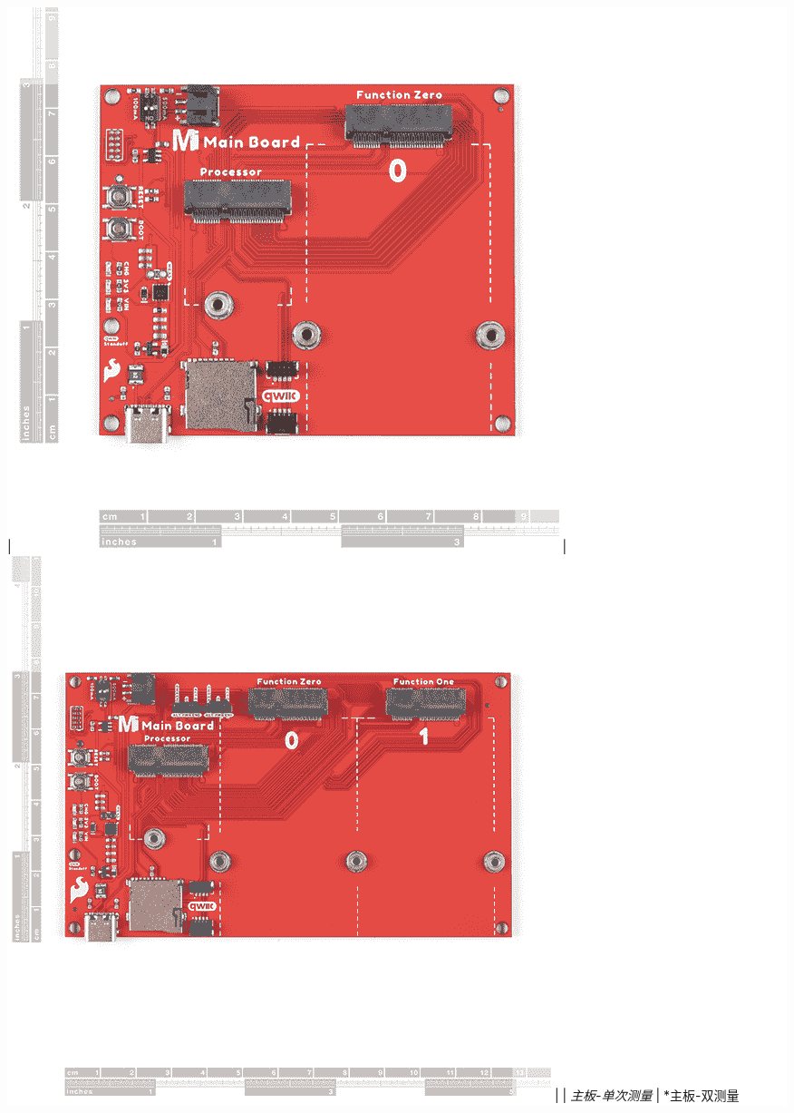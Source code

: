 | [![Main Board - Single Measurements](img/338a2a919d5b290b583a5e246ce281a9.png)](https://cdn.sparkfun.com/assets/learn_tutorials/1/9/9/4/18575-SparkFun_MicroMod_Main_Board_Single-Dimensions.jpg) | [![Main Board - Double Measurements](img/fa86e069159efd408e76ff06be2eac44.png)](https://cdn.sparkfun.com/assets/learn_tutorials/1/9/9/4/18576-SparkFun_MicroMod_Main_Board_Double-02-Dimensions.jpg) |
| *主板-单次测量* | *主板-双测量